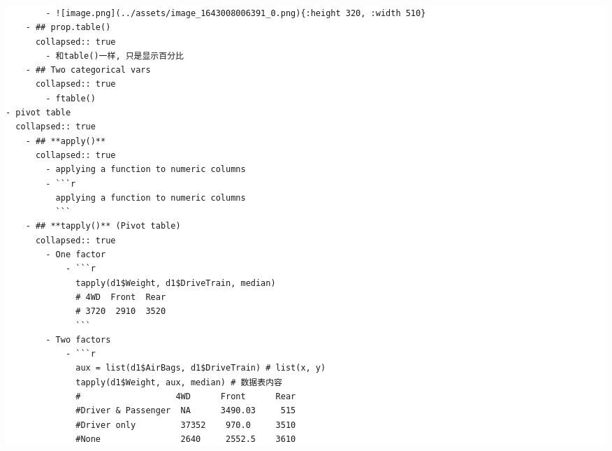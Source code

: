 			- ![image.png](../assets/image_1643008006391_0.png){:height 320, :width 510}
		- ## prop.table()
		  collapsed:: true
			- 和table()一样, 只是显示百分比
		- ## Two categorical vars
		  collapsed:: true
			- ftable()
	- pivot table
	  collapsed:: true
		- ## **apply()**
		  collapsed:: true
			- applying a function to numeric columns
			- ```r
			  applying a function to numeric columns
			  ```
		- ## **tapply()** (Pivot table)
		  collapsed:: true
			- One factor
				- ```r
				  tapply(d1$Weight, d1$DriveTrain, median)
				  # 4WD  Front  Rear
				  # 3720  2910  3520
				  ```
			- Two factors
				- ```r
				  aux = list(d1$AirBags, d1$DriveTrain) # list(x, y)
				  tapply(d1$Weight, aux, median) # 数据表内容
				  #                   4WD      Front      Rear
				  #Driver & Passenger  NA      3490.03     515
				  #Driver only         37352    970.0     3510
				  #None                2640     2552.5    3610
				  